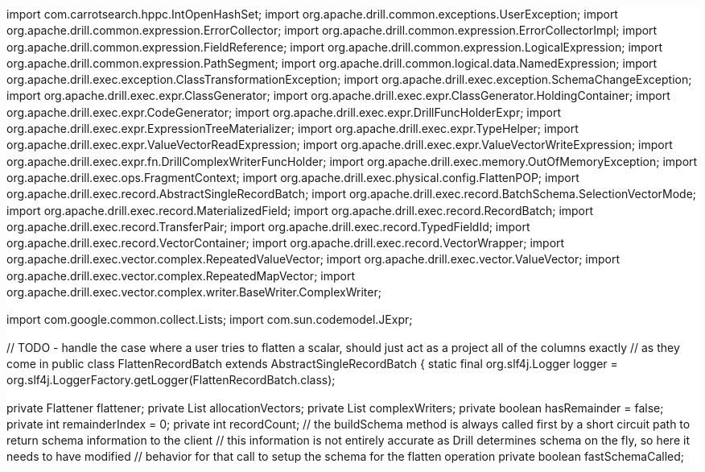 import com.carrotsearch.hppc.IntOpenHashSet;
import org.apache.drill.common.exceptions.UserException;
import org.apache.drill.common.expression.ErrorCollector;
import org.apache.drill.common.expression.ErrorCollectorImpl;
import org.apache.drill.common.expression.FieldReference;
import org.apache.drill.common.expression.LogicalExpression;
import org.apache.drill.common.expression.PathSegment;
import org.apache.drill.common.logical.data.NamedExpression;
import org.apache.drill.exec.exception.ClassTransformationException;
import org.apache.drill.exec.exception.SchemaChangeException;
import org.apache.drill.exec.expr.ClassGenerator;
import org.apache.drill.exec.expr.ClassGenerator.HoldingContainer;
import org.apache.drill.exec.expr.CodeGenerator;
import org.apache.drill.exec.expr.DrillFuncHolderExpr;
import org.apache.drill.exec.expr.ExpressionTreeMaterializer;
import org.apache.drill.exec.expr.TypeHelper;
import org.apache.drill.exec.expr.ValueVectorReadExpression;
import org.apache.drill.exec.expr.ValueVectorWriteExpression;
import org.apache.drill.exec.expr.fn.DrillComplexWriterFuncHolder;
import org.apache.drill.exec.memory.OutOfMemoryException;
import org.apache.drill.exec.ops.FragmentContext;
import org.apache.drill.exec.physical.config.FlattenPOP;
import org.apache.drill.exec.record.AbstractSingleRecordBatch;
import org.apache.drill.exec.record.BatchSchema.SelectionVectorMode;
import org.apache.drill.exec.record.MaterializedField;
import org.apache.drill.exec.record.RecordBatch;
import org.apache.drill.exec.record.TransferPair;
import org.apache.drill.exec.record.TypedFieldId;
import org.apache.drill.exec.record.VectorContainer;
import org.apache.drill.exec.record.VectorWrapper;
import org.apache.drill.exec.vector.complex.RepeatedValueVector;
import org.apache.drill.exec.vector.ValueVector;
import org.apache.drill.exec.vector.complex.RepeatedMapVector;
import org.apache.drill.exec.vector.complex.writer.BaseWriter.ComplexWriter;

import com.google.common.collect.Lists;
import com.sun.codemodel.JExpr;

// TODO - handle the case where a user tries to flatten a scalar, should just act as a project all of the columns exactly
// as they come in
public class FlattenRecordBatch extends AbstractSingleRecordBatch<FlattenPOP> {
  static final org.slf4j.Logger logger = org.slf4j.LoggerFactory.getLogger(FlattenRecordBatch.class);

  private Flattener flattener;
  private List<ValueVector> allocationVectors;
  private List<ComplexWriter> complexWriters;
  private boolean hasRemainder = false;
  private int remainderIndex = 0;
  private int recordCount;
  // the buildSchema method is always called first by a short circuit path to return schema information to the client
  // this information is not entirely accurate as Drill determines schema on the fly, so here it needs to have modified
  // behavior for that call to setup the schema for the flatten operation
  private boolean fastSchemaCalled;
